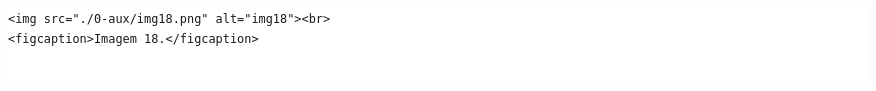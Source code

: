     <img src="./0-aux/img18.png" alt="img18"><br>
    <figcaption>Imagem 18.</figcaption>
</figure></div><br>